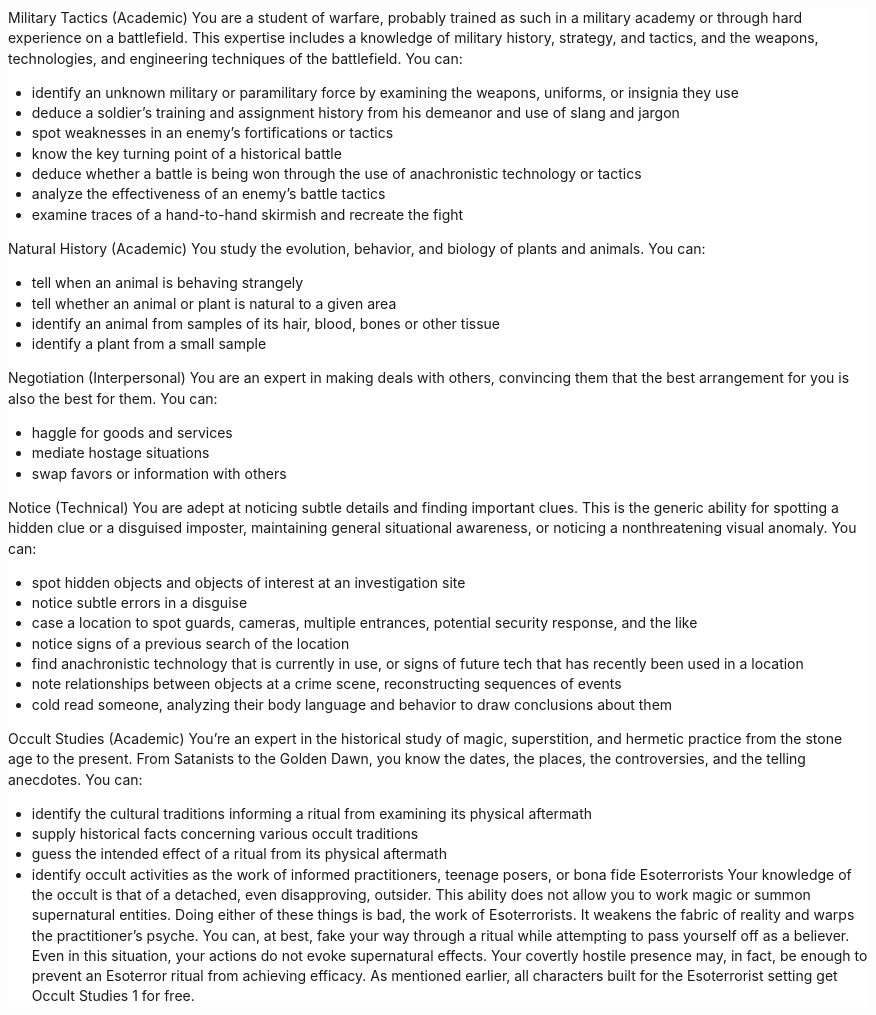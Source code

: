 Military Tactics (Academic)
You are a student of warfare, probably trained as such in a military academy or through hard experience on a battlefield. This expertise includes a knowledge of military history, strategy, and tactics, and the weapons, technologies, and engineering techniques of the battlefield. You can:
* identify an unknown military or paramilitary force by examining the weapons, uniforms, or insignia they use
* deduce a soldier’s training and assignment history from his demeanor and use of slang and jargon
* spot weaknesses in an enemy’s fortifications or tactics
* know the key turning point of a historical battle
* deduce whether a battle is being won through the use of anachronistic technology or tactics
* analyze the effectiveness of an enemy’s battle tactics
* examine traces of a hand-to-hand skirmish and recreate the fight

Natural History (Academic)
You study the evolution, behavior, and biology of plants and animals. You can:
* tell when an animal is behaving strangely
* tell whether an animal or plant is natural to a given area
* identify an animal from samples of its hair, blood, bones or other tissue
* identify a plant from a small sample

Negotiation (Interpersonal)
You are an expert in making deals with others, convincing them that the best arrangement for you is also the best for them. You can:
* haggle for goods and services
* mediate hostage situations
* swap favors or information with others

Notice (Technical)
You are adept at noticing subtle details and finding important clues. This is the generic ability for spotting a hidden clue or a disguised imposter, maintaining general situational awareness, or noticing a nonthreatening visual anomaly. You can:
* spot hidden objects and objects of interest at an investigation site
* notice subtle errors in a disguise
* case a location to spot guards, cameras, multiple entrances, potential security response, and the like
* notice signs of a previous search of the location
* find anachronistic technology that is currently in use, or signs of future tech that has recently been used in a location
* note relationships between objects at a crime scene, reconstructing sequences of events
* cold read someone, analyzing their body language and behavior to draw conclusions about them

Occult Studies (Academic)
You’re an expert in the historical study of magic, superstition, and hermetic practice from the stone age to the present. From Satanists to the Golden Dawn, you know the dates, the places, the controversies, and the telling anecdotes. You can:
* identify the cultural traditions informing a ritual from examining its physical aftermath
* supply historical facts concerning various occult traditions
* guess the intended effect of a ritual from its physical aftermath
* identify occult activities as the work of informed practitioners, teenage posers, or bona fide Esoterrorists
Your knowledge of the occult is that of a detached, even disapproving, outsider. This ability does not allow you to work magic or summon supernatural entities. Doing either of these things is bad, the work of Esoterrorists. It weakens the fabric of reality and warps the practitioner’s psyche. You can, at best, fake your way through a ritual while attempting to pass yourself off as a believer. Even in this situation, your actions do not evoke supernatural effects. Your covertly hostile presence may, in fact, be enough to prevent an Esoterror ritual from achieving efficacy.
As mentioned earlier, all characters built for the Esoterrorist setting get Occult Studies 1 for free.
